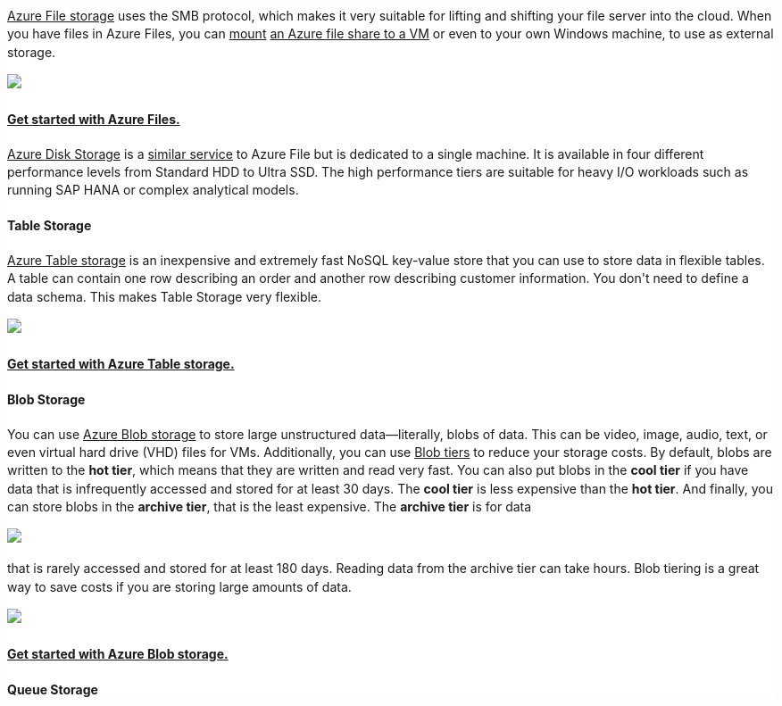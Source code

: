 [Azure File storage](https://azure.microsoft.com/services/storage/files/) uses the SMB protocol, which makes it very suitable for lifting and shifting your file server into the cloud. When you have files in Azure Files, you can [mount](https://docs.microsoft.com/azure/virtual-machines/windows/mount-azure-file-storage)  [an Azure file share to a VM](https://docs.microsoft.com/azure/virtual-machines/windows/mount-azure-file-storage) or even to your own Windows machine, to use as external storage.

![](_page_17_Picture_4.jpeg)

#### [Get started with Azure Files.](https://docs.microsoft.com/azure/storage/files/storage-dotnet-how-to-use-files)

[Azure Disk Storage](https://azure.microsoft.com/services/storage/unmanaged-disks/) is a [similar service](https://docs.microsoft.com/en-us/azure/storage/common/storage-decide-blobs-files-disks) to Azure File but is dedicated to a single machine. It is available in four different performance levels from Standard HDD to Ultra SSD. The high performance tiers are suitable for heavy I/O workloads such as running SAP HANA or complex analytical models.

#### **Table Storage**

[Azure Table storage](https://azure.microsoft.com/services/storage/tables/) is an inexpensive and extremely fast NoSQL key-value store that you can use to store data in flexible tables. A table can contain one row describing an order and another row describing customer information. You don't need to define a data schema. This makes Table Storage very flexible.

![](_page_17_Picture_9.jpeg)

#### [Get started with Azure Table storage.](https://azure.microsoft.com/resources/samples/storage-table-dotnet-getting-started/)

#### **Blob Storage**

You can use [Azure Blob storage](https://azure.microsoft.com/services/storage/blobs/) to store large unstructured data—literally, blobs of data. This can be video, image, audio, text, or even virtual hard drive (VHD) files for VMs. Additionally, you can use [Blob tiers](https://docs.microsoft.com/azure/storage/blobs/storage-blob-storage-tiers) to reduce your storage costs. By default, blobs are written to the **hot tier**, which means that they are written and read very fast. You can also put blobs in the **cool tier** if you have data that is infrequently accessed and stored for at least 30 days. The **cool tier** is less expensive than the **hot tier**. And finally, you can store blobs in the **archive tier**, that is the least expensive. The **archive tier** is for data

![](_page_18_Picture_0.jpeg)

that is rarely accessed and stored for at least 180 days. Reading data from the archive tier can take hours. Blob tiering is a great way to save costs if you are storing large amounts of data.

![](_page_18_Picture_2.jpeg)

#### [Get started with Azure Blob storage.](https://docs.microsoft.com/azure/storage/blobs/storage-dotnet-how-to-use-blobs)

#### **Queue Storage**

